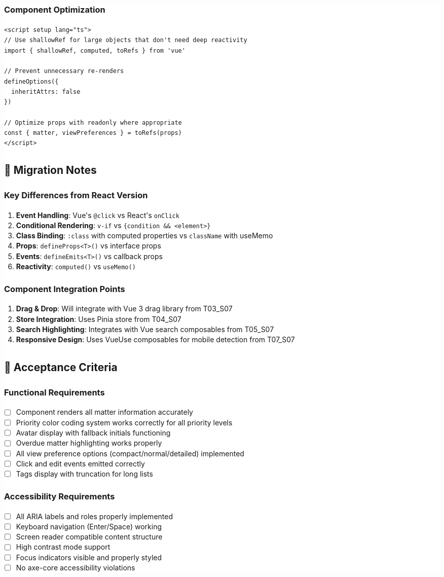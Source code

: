 ### Component Optimization
```vue
<script setup lang="ts">
// Use shallowRef for large objects that don't need deep reactivity
import { shallowRef, computed, toRefs } from 'vue'

// Prevent unnecessary re-renders
defineOptions({
  inheritAttrs: false
})

// Optimize props with readonly where appropriate
const { matter, viewPreferences } = toRefs(props)
</script>
```

## 📝 Migration Notes

### Key Differences from React Version
1. **Event Handling**: Vue's `@click` vs React's `onClick`
2. **Conditional Rendering**: `v-if` vs `{condition && <element>}`
3. **Class Binding**: `:class` with computed properties vs `className` with useMemo
4. **Props**: `defineProps<T>()` vs interface props
5. **Events**: `defineEmits<T>()` vs callback props
6. **Reactivity**: `computed()` vs `useMemo()`

### Component Integration Points
1. **Drag & Drop**: Will integrate with Vue 3 drag library from T03_S07
2. **Store Integration**: Uses Pinia store from T04_S07
3. **Search Highlighting**: Integrates with Vue search composables from T05_S07
4. **Responsive Design**: Uses VueUse composables for mobile detection from T07_S07

## 🎯 Acceptance Criteria

### Functional Requirements
- [ ] Component renders all matter information accurately
- [ ] Priority color coding system works correctly for all priority levels
- [ ] Avatar display with fallback initials functioning
- [ ] Overdue matter highlighting works properly
- [ ] All view preference options (compact/normal/detailed) implemented
- [ ] Click and edit events emitted correctly
- [ ] Tags display with truncation for long lists

### Accessibility Requirements
- [ ] All ARIA labels and roles properly implemented
- [ ] Keyboard navigation (Enter/Space) working
- [ ] Screen reader compatible content structure
- [ ] High contrast mode support
- [ ] Focus indicators visible and properly styled
- [ ] No axe-core accessibility violations
